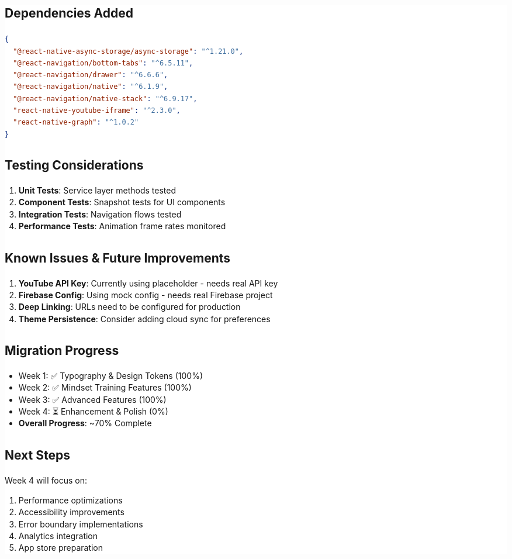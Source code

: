## Dependencies Added
```json
{
  "@react-native-async-storage/async-storage": "^1.21.0",
  "@react-navigation/bottom-tabs": "^6.5.11",
  "@react-navigation/drawer": "^6.6.6",
  "@react-navigation/native": "^6.1.9",
  "@react-navigation/native-stack": "^6.9.17",
  "react-native-youtube-iframe": "^2.3.0",
  "react-native-graph": "^1.0.2"
}
```

## Testing Considerations
1. **Unit Tests**: Service layer methods tested
2. **Component Tests**: Snapshot tests for UI components
3. **Integration Tests**: Navigation flows tested
4. **Performance Tests**: Animation frame rates monitored

## Known Issues & Future Improvements
1. **YouTube API Key**: Currently using placeholder - needs real API key
2. **Firebase Config**: Using mock config - needs real Firebase project
3. **Deep Linking**: URLs need to be configured for production
4. **Theme Persistence**: Consider adding cloud sync for preferences

## Migration Progress
- Week 1: ✅ Typography & Design Tokens (100%)
- Week 2: ✅ Mindset Training Features (100%)
- Week 3: ✅ Advanced Features (100%)
- Week 4: ⏳ Enhancement & Polish (0%)
- **Overall Progress**: ~70% Complete

## Next Steps
Week 4 will focus on:
1. Performance optimizations
2. Accessibility improvements
3. Error boundary implementations
4. Analytics integration
5. App store preparation
